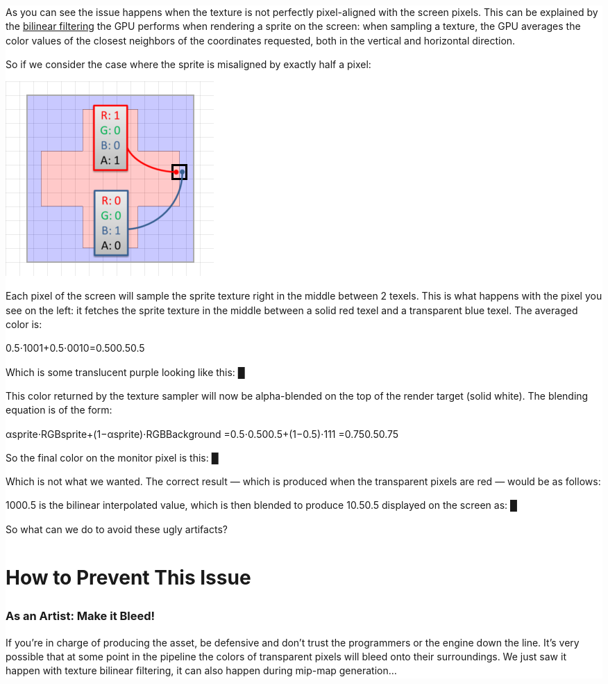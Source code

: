 As you can see the issue happens when the texture is not perfectly pixel-aligned with the screen pixels. This can be explained by the [bilinear filtering](https://en.wikipedia.org/wiki/Bilinear_filtering) the GPU performs when rendering a sprite on the screen: when sampling a texture, the GPU averages the color values of the closest neighbors of the coordinates requested, both in the vertical and horizontal direction.

So if we consider the case where the sprite is misaligned by exactly half a pixel:

![24/shift.png](24/shift.png)

Each pixel of the screen will sample the sprite texture right in the middle between 2 texels. This is what happens with the pixel you see on the left: it fetches the sprite texture in the middle between a solid red texel and a transparent blue texel. The averaged color is:

0.5⋅1001+0.5⋅0010=0.500.50.5

Which is some translucent purple looking like this: █

This color returned by the texture sampler will now be alpha-blended on the top of the render target (solid white). The blending equation is of the form:

αsprite⋅RGBsprite+(1−αsprite)⋅RGBBackground =0.5⋅0.500.5+(1−0.5)⋅111 =0.750.50.75

So the final color on the monitor pixel is this: █

Which is not what we wanted. The correct result — which is produced when the transparent pixels are red — would be as follows:

1000.5 is the bilinear interpolated value, which is then blended to produce 10.50.5 displayed on the screen as: █

So what can we do to avoid these ugly artifacts?

# How to Prevent This Issue

### As an Artist: Make it Bleed!

If you’re in charge of producing the asset, be defensive and don’t trust the programmers or the engine down the line. It’s very possible that at some point in the pipeline the colors of transparent pixels will bleed onto their surroundings. We just saw it happen with texture bilinear filtering, it can also happen during mip-map generation…
